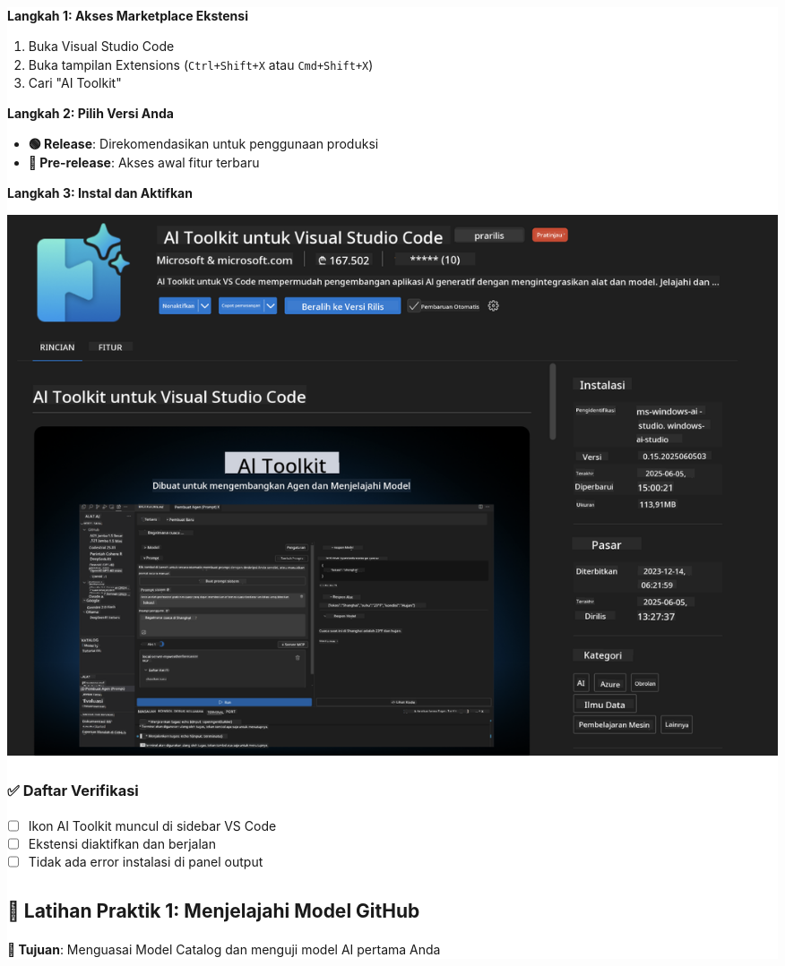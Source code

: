 **Langkah 1: Akses Marketplace Ekstensi**
1. Buka Visual Studio Code
2. Buka tampilan Extensions (`Ctrl+Shift+X` atau `Cmd+Shift+X`)
3. Cari "AI Toolkit"

**Langkah 2: Pilih Versi Anda**
- **🟢 Release**: Direkomendasikan untuk penggunaan produksi
- **🔶 Pre-release**: Akses awal fitur terbaru

**Langkah 3: Instal dan Aktifkan**

![Ekstensi AI Toolkit](../../../../translated_images/aitkext.d28945a03eed003c39fc39bc96ae655af9b64b9b922e78e88b07214420ed7985.id.png)

### ✅ Daftar Verifikasi
- [ ] Ikon AI Toolkit muncul di sidebar VS Code
- [ ] Ekstensi diaktifkan dan berjalan
- [ ] Tidak ada error instalasi di panel output

## 🧪 Latihan Praktik 1: Menjelajahi Model GitHub

**🎯 Tujuan**: Menguasai Model Catalog dan menguji model AI pertama Anda
